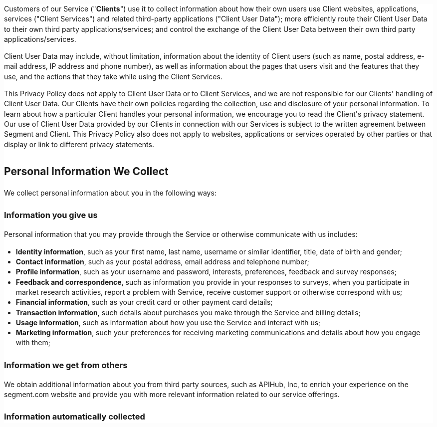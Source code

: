 Customers of our Service ("**Clients**") use it to collect information about how their own users use Client websites, applications, services ("Client Services") and related third-party applications ("Client User Data"); more efficiently route their Client User Data to their own third party applications/services; and control the exchange of the Client User Data between their own third party applications/services.

Client User Data may include, without limitation, information about the identity of Client users (such as name, postal address, e-mail address, IP address and phone number), as well as information about the pages that users visit and the features that they use, and the actions that they take while using the Client Services.

This Privacy Policy does not apply to Client User Data or to Client Services, and we are not responsible for our Clients' handling of Client User Data. Our Clients have their own policies regarding the collection, use and disclosure of your personal information. To learn about how a particular Client handles your personal information, we encourage you to read the Client's privacy statement. Our use of Client User Data provided by our Clients in connection with our Services is subject to the written agreement between Segment and Client. This Privacy Policy also does not apply to websites, applications or services operated by other parties or that display or link to different privacy statements.

<a id="Personal-Information-We-Collect"></a>

## Personal Information We Collect

We collect personal information about you in the following ways:

### Information you give us

Personal information that you may provide through the Service or otherwise communicate with us includes:

* **Identity information**, such as your first name, last name, username or similar identifier, title, date of birth and gender;
* **Contact information**, such as your postal address, email address and telephone number;
* **Profile information**, such as your username and password, interests, preferences, feedback and survey responses;
* **Feedback and correspondence**, such as information you provide in your responses to surveys, when you participate in market research activities, report a problem with Service, receive customer support or otherwise correspond with us;
* **Financial information**, such as your credit card or other payment card details;
* **Transaction information**, such details about purchases you make through the Service and billing details;
* **Usage information**, such as information about how you use the Service and interact with us;
* **Marketing information**, such your preferences for receiving marketing communications and details about how you engage with them;

### Information we get from others

We obtain additional information about you from third party sources, such as APIHub, Inc, to enrich your experience on the segment.com website and provide you with more relevant information related to our service offerings.

### Information automatically collected
